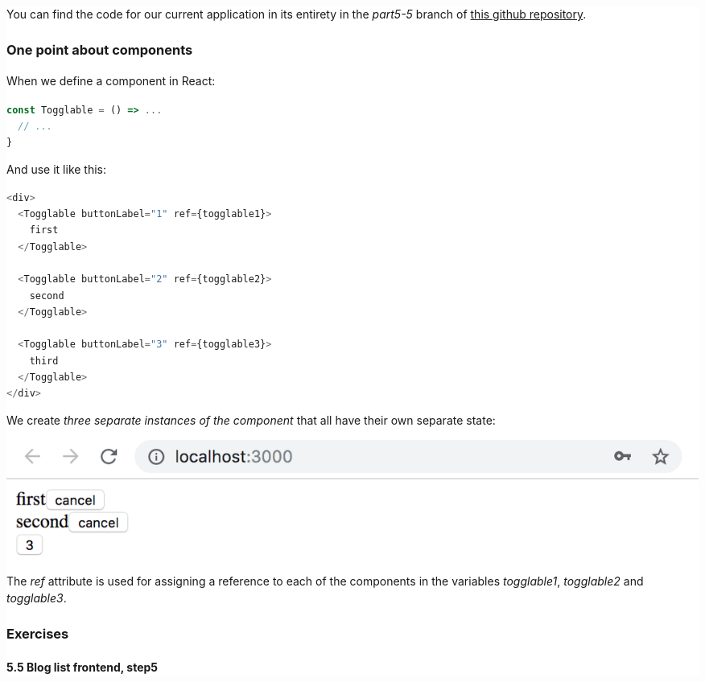 You can find the code for our current application in its entirety in the <i>part5-5</i> branch of [this github repository](https://github.com/fullstackopen-2019/part2-notes/tree/part5-5).

### One point about components


When we define a component in React:

```js
const Togglable = () => ...
  // ...
}
```


And use it like this:

```js
<div>
  <Togglable buttonLabel="1" ref={togglable1}>
    first
  </Togglable>

  <Togglable buttonLabel="2" ref={togglable2}>
    second
  </Togglable>

  <Togglable buttonLabel="3" ref={togglable3}>
    third
  </Togglable>
</div>
```


We create <i>three separate instances of the component</i> that all have their own separate state:

![](../../images/5/12e.png)


The <i>ref</i> attribute is used for assigning a reference to each of the components in the variables <i>togglable1</i>, <i>togglable2</i> and <i>togglable3</i>.

</div>

<div class="tasks">


### Exercises


#### 5.5 Blog list frontend, step5
